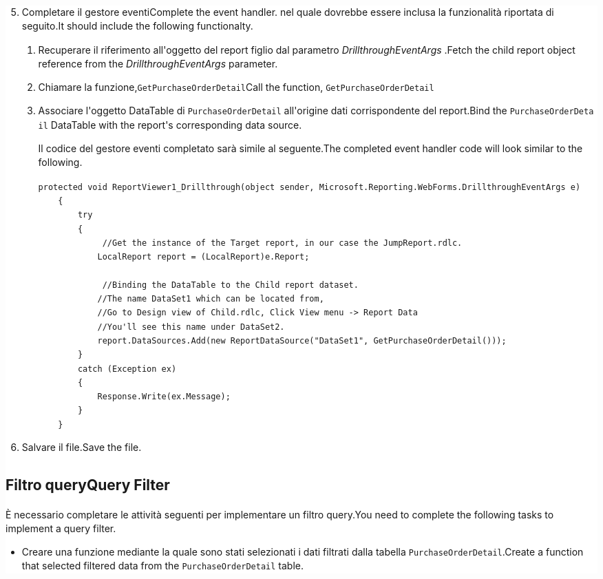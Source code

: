 5.  <span data-ttu-id="9a597-138">Completare il gestore eventi</span><span class="sxs-lookup"><span data-stu-id="9a597-138">Complete the event handler.</span></span> <span data-ttu-id="9a597-139">nel quale dovrebbe essere inclusa la funzionalità riportata di seguito.</span><span class="sxs-lookup"><span data-stu-id="9a597-139">It should include the following functionalty.</span></span>  
  
    1.  <span data-ttu-id="9a597-140">Recuperare il riferimento all'oggetto del report figlio dal parametro *DrillthroughEventArgs* .</span><span class="sxs-lookup"><span data-stu-id="9a597-140">Fetch the child report object reference from the *DrillthroughEventArgs* parameter.</span></span>  
  
    2.  <span data-ttu-id="9a597-141">Chiamare la funzione,`GetPurchaseOrderDetail`</span><span class="sxs-lookup"><span data-stu-id="9a597-141">Call the function, `GetPurchaseOrderDetail`</span></span>  
  
    3.  <span data-ttu-id="9a597-142">Associare l'oggetto DataTable di `PurchaseOrderDetail` all'origine dati corrispondente del report.</span><span class="sxs-lookup"><span data-stu-id="9a597-142">Bind the `PurchaseOrderDetail` DataTable with the report's corresponding data source.</span></span>  
  
         <span data-ttu-id="9a597-143">Il codice del gestore eventi completato sarà simile al seguente.</span><span class="sxs-lookup"><span data-stu-id="9a597-143">The completed event handler code will look similar to the following.</span></span>  
  
        ```  
        protected void ReportViewer1_Drillthrough(object sender, Microsoft.Reporting.WebForms.DrillthroughEventArgs e)  
            {  
                try  
                {  
                     //Get the instance of the Target report, in our case the JumpReport.rdlc.  
                    LocalReport report = (LocalReport)e.Report;  
  
                     //Binding the DataTable to the Child report dataset.  
                    //The name DataSet1 which can be located from,   
                    //Go to Design view of Child.rdlc, Click View menu -> Report Data  
                    //You'll see this name under DataSet2.  
                    report.DataSources.Add(new ReportDataSource("DataSet1", GetPurchaseOrderDetail()));  
                }  
                catch (Exception ex)  
                {  
                    Response.Write(ex.Message);  
                }  
            }  
        ```  
  
6.  <span data-ttu-id="9a597-144">Salvare il file.</span><span class="sxs-lookup"><span data-stu-id="9a597-144">Save the file.</span></span>  
  
## <a name="query-filter"></a><span data-ttu-id="9a597-145">Filtro query</span><span class="sxs-lookup"><span data-stu-id="9a597-145">Query Filter</span></span>  
 <span data-ttu-id="9a597-146">È necessario completare le attività seguenti per implementare un filtro query.</span><span class="sxs-lookup"><span data-stu-id="9a597-146">You need to complete the following tasks to implement a query filter.</span></span>  
  
-   <span data-ttu-id="9a597-147">Creare una funzione mediante la quale sono stati selezionati i dati filtrati dalla tabella `PurchaseOrderDetail`.</span><span class="sxs-lookup"><span data-stu-id="9a597-147">Create a function that selected filtered data from the `PurchaseOrderDetail` table.</span></span>  
  